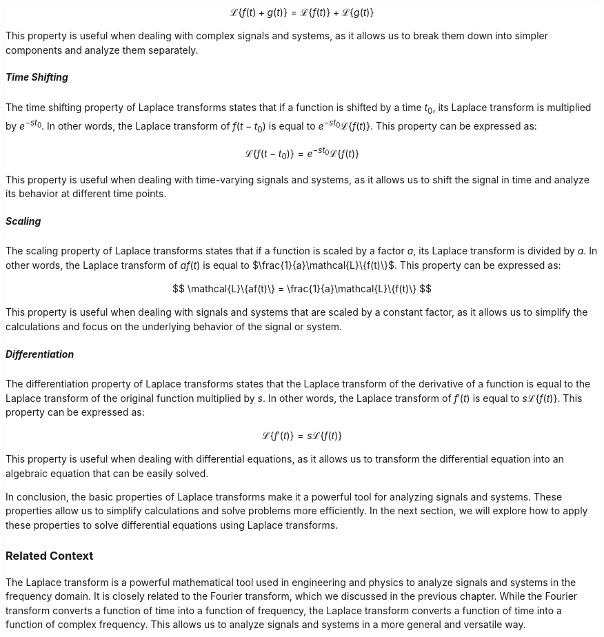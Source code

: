 $$
\mathcal{L}\{f(t) + g(t)\} = \mathcal{L}\{f(t)\} + \mathcal{L}\{g(t)\}
$$

This property is useful when dealing with complex signals and systems, as it allows us to break them down into simpler components and analyze them separately.

##### Time Shifting

The time shifting property of Laplace transforms states that if a function is shifted by a time $t_0$, its Laplace transform is multiplied by $e^{-st_0}$. In other words, the Laplace transform of $f(t-t_0)$ is equal to $e^{-st_0}\mathcal{L}\{f(t)\}$. This property can be expressed as:

$$
\mathcal{L}\{f(t-t_0)\} = e^{-st_0}\mathcal{L}\{f(t)\}
$$

This property is useful when dealing with time-varying signals and systems, as it allows us to shift the signal in time and analyze its behavior at different time points.

##### Scaling

The scaling property of Laplace transforms states that if a function is scaled by a factor $a$, its Laplace transform is divided by $a$. In other words, the Laplace transform of $af(t)$ is equal to $\frac{1}{a}\mathcal{L}\{f(t)\}$. This property can be expressed as:

$$
\mathcal{L}\{af(t)\} = \frac{1}{a}\mathcal{L}\{f(t)\}
$$

This property is useful when dealing with signals and systems that are scaled by a constant factor, as it allows us to simplify the calculations and focus on the underlying behavior of the signal or system.

##### Differentiation

The differentiation property of Laplace transforms states that the Laplace transform of the derivative of a function is equal to the Laplace transform of the original function multiplied by $s$. In other words, the Laplace transform of $f'(t)$ is equal to $s\mathcal{L}\{f(t)\}$. This property can be expressed as:

$$
\mathcal{L}\{f'(t)\} = s\mathcal{L}\{f(t)\}
$$

This property is useful when dealing with differential equations, as it allows us to transform the differential equation into an algebraic equation that can be easily solved.

In conclusion, the basic properties of Laplace transforms make it a powerful tool for analyzing signals and systems. These properties allow us to simplify calculations and solve problems more efficiently. In the next section, we will explore how to apply these properties to solve differential equations using Laplace transforms.


### Related Context
The Laplace transform is a powerful mathematical tool used in engineering and physics to analyze signals and systems in the frequency domain. It is closely related to the Fourier transform, which we discussed in the previous chapter. While the Fourier transform converts a function of time into a function of frequency, the Laplace transform converts a function of time into a function of complex frequency. This allows us to analyze signals and systems in a more general and versatile way.
